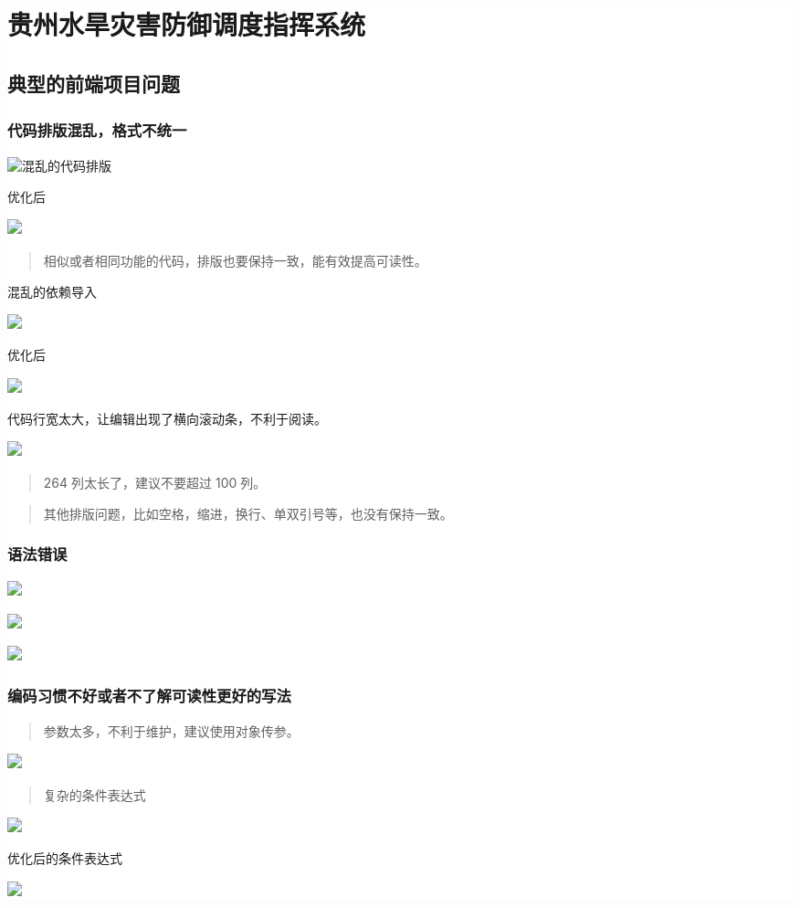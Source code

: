 # 贵州水旱灾害防御调度指挥系统

## 典型的前端项目问题

### 代码排版混乱，格式不统一

![混乱的代码排版](https://cdn.jsdelivr.net/npm/zqj-pics/code-style/混乱的格式.png)

优化后

![](https://cdn.jsdelivr.net/npm/zqj-pics/code-style/混乱的度格式-重构后.png)

> 相似或者相同功能的代码，排版也要保持一致，能有效提高可读性。

混乱的依赖导入

![](https://cdn.jsdelivr.net/npm/zqj-pics/code-style/bad-import.png)

优化后

![](https://cdn.jsdelivr.net/npm/zqj-pics/code-style/better-import.png)

代码行宽太大，让编辑出现了横向滚动条，不利于阅读。

![](https://cdn.jsdelivr.net/npm/zqj-pics/code-style/too-length-264列.png)

> 264 列太长了，建议不要超过 100 列。

> 其他排版问题，比如空格，缩进，换行、单双引号等，也没有保持一致。

### 语法错误

![](https://cdn.jsdelivr.net/npm/zqj-pics/code-style/语法错误-2.png)

![](https://cdn.jsdelivr.net/npm/zqj-pics/code-style/语法错误-3.png)

![](https://cdn.jsdelivr.net/npm/zqj-pics/code-style/样式重复-1.png)

### 编码习惯不好或者不了解可读性更好的写法

> 参数太多，不利于维护，建议使用对象传参。

![](https://cdn.jsdelivr.net/npm/zqj-pics/code-style/too-many-params.png)

> 复杂的条件表达式

![](https://cdn.jsdelivr.net/npm/zqj-pics/code-style/复杂的条件表单式-1.png)

优化后的条件表达式

![](https://cdn.jsdelivr.net/npm/zqj-pics/code-style/复杂的条件表达式-1-重构后.png)
